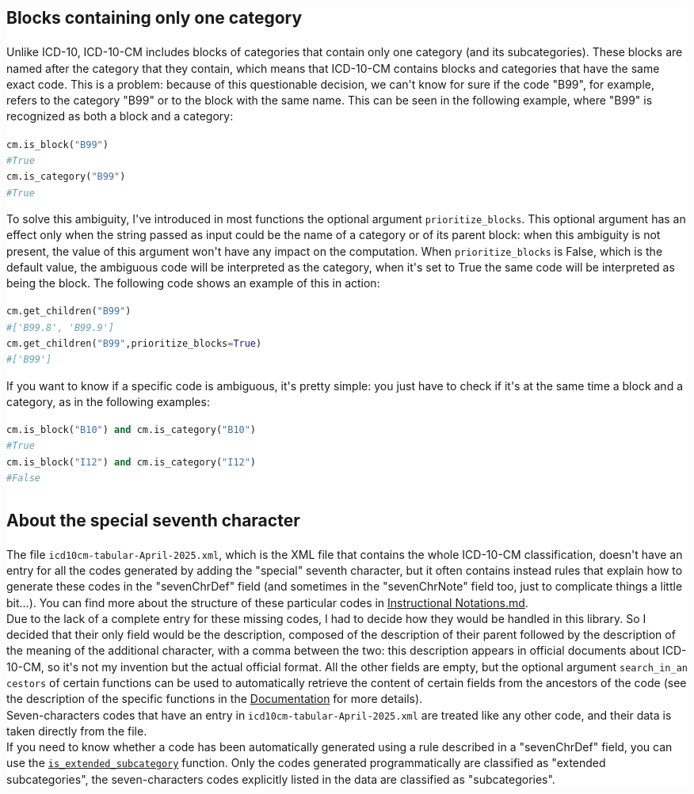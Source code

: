 ## Blocks containing only one category
Unlike ICD-10, ICD-10-CM includes blocks of categories that contain only one category (and its subcategories). These blocks are named after the category that they contain, which means that ICD-10-CM contains blocks and categories that have the same exact code. This is a problem: because of this questionable decision, we can't know for sure if the code "B99", for example, refers to the category "B99" or to the block with the same name. This can be seen in the following example, where "B99" is recognized as both a block and a category:
```python
cm.is_block("B99")
#True
cm.is_category("B99")
#True
```
To solve this ambiguity, I've introduced in most functions the optional argument `prioritize_blocks`. This optional argument has an effect only when the string passed as input could be the name of a category or of its parent block: when this ambiguity is not present, the value of this argument won't have any impact on the computation. When `prioritize_blocks` is False, which is the default value, the ambiguous code will be interpreted as the category, when it's set to True the same code will be interpreted as being the block. The following code shows an example of this in action:
```python
cm.get_children("B99")
#['B99.8', 'B99.9']
cm.get_children("B99",prioritize_blocks=True)
#['B99']
```
If you want to know if a specific code is ambiguous, it's pretty simple: you just have to check if it's at the same time a block and a category, as in the following examples:
```python
cm.is_block("B10") and cm.is_category("B10")
#True
cm.is_block("I12") and cm.is_category("I12")
#False
```

## About the special seventh character
The file `icd10cm-tabular-April-2025.xml`, which is the XML file that contains the whole ICD-10-CM classification, doesn't have an entry for all the codes generated by adding the "special" seventh character, but it often contains instead rules that explain how to generate these codes in the "sevenChrDef" field (and sometimes in the "sevenChrNote" field too, just to complicate things a little bit...). You can find more about the structure of these particular codes in [Instructional Notations.md](https://github.com/StefanoTrv/simple_icd_10_CM/blob/master/Instructional%20Notations.md).  
Due to the lack of a complete entry for these missing codes, I had to decide how they would be handled in this library. So I decided that their only field would be the description, composed of the description of their parent followed by the description of the meaning of the additional character, with a comma between the two: this description appears in official documents about ICD-10-CM, so it's not my invention but the actual official format. All the other fields are empty, but the optional argument `search_in_ancestors` of certain functions can be used to automatically retrieve the content of certain fields from the ancestors of the code (see the description of the specific functions in the [Documentation](#documentation) for more details).  
Seven-characters codes that have an entry in `icd10cm-tabular-April-2025.xml` are treated like any other code, and their data is taken directly from the file.  
If you need to know whether a code has been automatically generated using a rule described in a "sevenChrDef" field, you can use the [`is_extended_subcategory`](#is_extended_subcategorycode) function. Only the codes generated programmatically are classified as "extended subcategories", the seven-characters codes explicitly listed in the data are classified as "subcategories".
